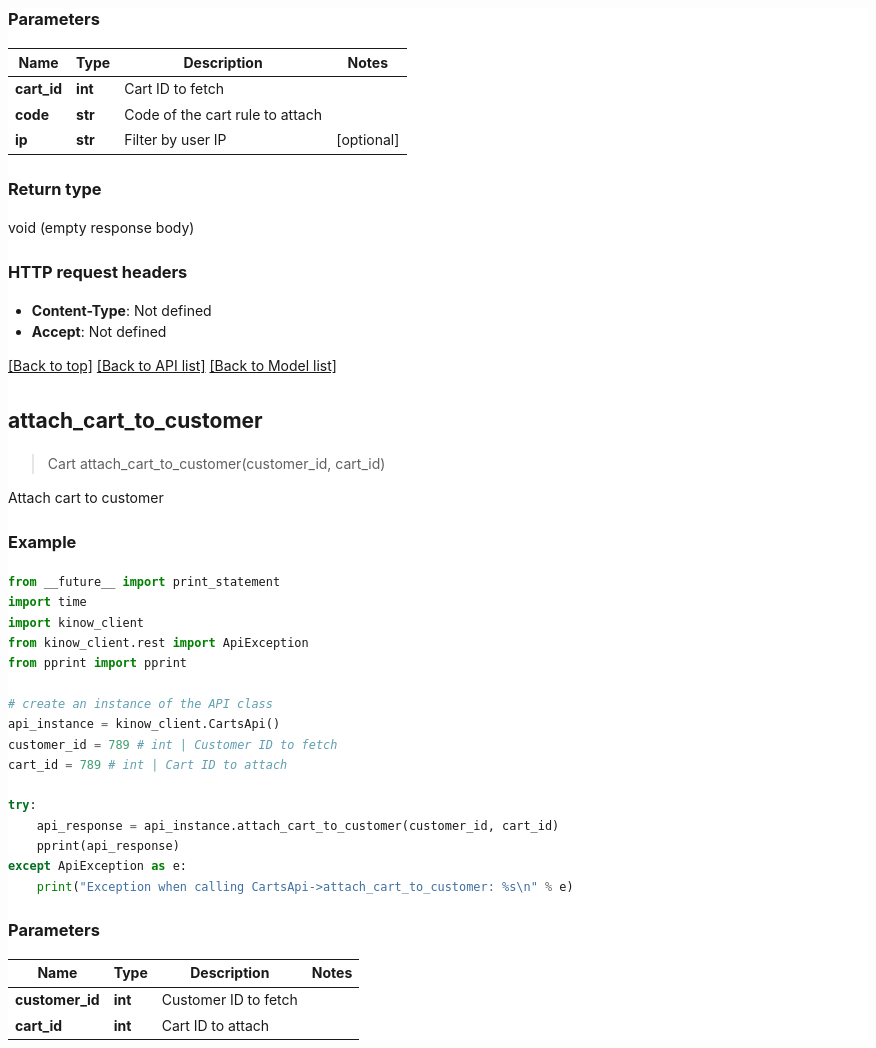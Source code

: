 ### Parameters

Name | Type | Description  | Notes
------------- | ------------- | ------------- | -------------
 **cart_id** | **int**| Cart ID to fetch | 
 **code** | **str**| Code of the cart rule to attach | 
 **ip** | **str**| Filter by user IP | [optional] 

### Return type

void (empty response body)

### HTTP request headers

 - **Content-Type**: Not defined
 - **Accept**: Not defined

[[Back to top]](#) [[Back to API list]](#documentation-for-api-endpoints) [[Back to Model list]](#documentation-for-models)

## **attach_cart_to_customer**
> Cart attach_cart_to_customer(customer_id, cart_id)



Attach cart to customer

### Example 
```python
from __future__ import print_statement
import time
import kinow_client
from kinow_client.rest import ApiException
from pprint import pprint

# create an instance of the API class
api_instance = kinow_client.CartsApi()
customer_id = 789 # int | Customer ID to fetch
cart_id = 789 # int | Cart ID to attach

try: 
    api_response = api_instance.attach_cart_to_customer(customer_id, cart_id)
    pprint(api_response)
except ApiException as e:
    print("Exception when calling CartsApi->attach_cart_to_customer: %s\n" % e)
```

### Parameters

Name | Type | Description  | Notes
------------- | ------------- | ------------- | -------------
 **customer_id** | **int**| Customer ID to fetch | 
 **cart_id** | **int**| Cart ID to attach | 
